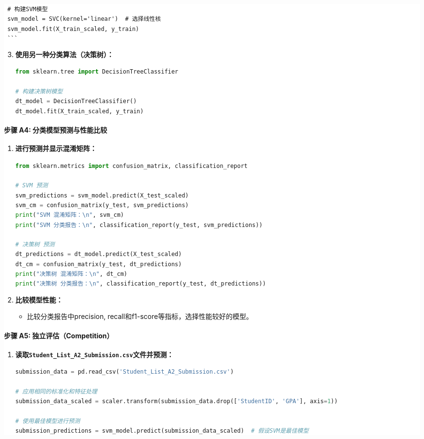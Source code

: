      # 构建SVM模型
     svm_model = SVC(kernel='linear')  # 选择线性核
     svm_model.fit(X_train_scaled, y_train)
     ```

  3. **使用另一种分类算法（决策树）：**
     ```python
     from sklearn.tree import DecisionTreeClassifier

     # 构建决策树模型
     dt_model = DecisionTreeClassifier()
     dt_model.fit(X_train_scaled, y_train)
     ```

  #### 步骤 A4: 分类模型预测与性能比较

  1. **进行预测并显示混淆矩阵：**
     ```python
     from sklearn.metrics import confusion_matrix, classification_report

     # SVM 预测
     svm_predictions = svm_model.predict(X_test_scaled)
     svm_cm = confusion_matrix(y_test, svm_predictions)
     print("SVM 混淆矩阵：\n", svm_cm)
     print("SVM 分类报告：\n", classification_report(y_test, svm_predictions))

     # 决策树 预测
     dt_predictions = dt_model.predict(X_test_scaled)
     dt_cm = confusion_matrix(y_test, dt_predictions)
     print("决策树 混淆矩阵：\n", dt_cm)
     print("决策树 分类报告：\n", classification_report(y_test, dt_predictions))
     ```

  2. **比较模型性能：**
     
     - 比较分类报告中precision, recall和f1-score等指标，选择性能较好的模型。

  #### 步骤 A5: 独立评估（Competition）

  1. **读取`Student_List_A2_Submission.csv`文件并预测：**
     ```python
     submission_data = pd.read_csv('Student_List_A2_Submission.csv')

     # 应用相同的标准化和特征处理
     submission_data_scaled = scaler.transform(submission_data.drop(['StudentID', 'GPA'], axis=1))

     # 使用最佳模型进行预测
     submission_predictions = svm_model.predict(submission_data_scaled)  # 假设SVM是最佳模型
